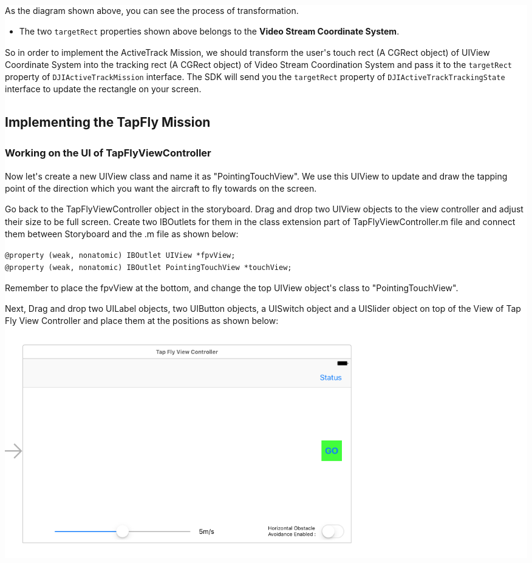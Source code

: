 As the diagram shown above, you can see the process of transformation. 

- The two `targetRect` properties shown above belongs to the **Video Stream Coordinate System**.

So in order to implement the ActiveTrack Mission, we should transform the user's touch rect (A CGRect object) of UIView Coordinate System into the tracking rect (A CGRect object) of Video Stream Coordination System and pass it to the `targetRect` property of `DJIActiveTrackMission` interface. The SDK will send you the `targetRect` property of `DJIActiveTrackTrackingState` interface to update the rectangle on your screen.

## Implementing the TapFly Mission

### Working on the UI of TapFlyViewController

Now let's create a new UIView class and name it as "PointingTouchView". We use this UIView to update and draw the tapping point of the direction which you want the aircraft to fly towards on the screen.

Go back to the TapFlyViewController object in the storyboard. Drag and drop two UIView objects to the view controller and adjust their size to be full screen. Create two IBOutlets for them in the class extension part of TapFlyViewController.m file and connect them between Storyboard and the .m file as shown below:

~~~objc
@property (weak, nonatomic) IBOutlet UIView *fpvView;
@property (weak, nonatomic) IBOutlet PointingTouchView *touchView;
~~~

Remember to place the fpvView at the bottom, and change the top UIView object's class to "PointingTouchView".

Next, Drag and drop two UILabel objects, two UIButton objects, a UISwitch object and a UISlider object on top of the View of Tap Fly View Controller and place them at the positions as shown below:

<img src="../../images/tutorials-and-samples/iOS/Phantom4Missions/tapFlyUI.png" width=70%>

